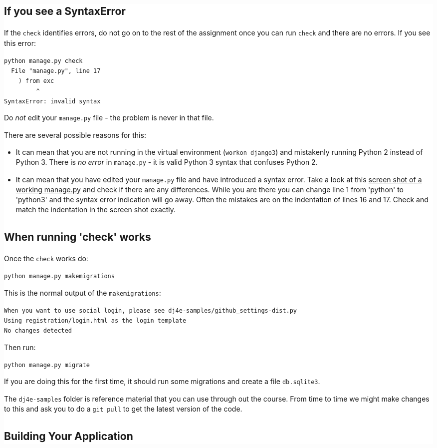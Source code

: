 If you see a SyntaxError
------------------------

If the `check` identifies errors, do not go on to the rest of the assignment
once you can run `check` and there are no errors.  If you see this error:

    python manage.py check
      File "manage.py", line 17
        ) from exc
             ^
    SyntaxError: invalid syntax

Do *not* edit your `manage.py` file - the problem is never in that file.

There are several possible reasons for this:

*   It can mean that you are not running in the virtual environment (`workon django3`) and mistakenly
running Python 2 instead of Python 3.  There is *no error* in `manage.py` - it is valid
Python 3 syntax that confuses Python 2.

* It can mean that you have edited your `manage.py` file and have introduced a syntax error.  Take a look
at this <a href="dj4e_install/manage-py.png" target="_blank">screen shot of a working manage.py</a> and check if
there are any differences.   While you are there you can change line 1 from 'python' to 'python3' and the syntax
error indication will go away.  Often the mistakes are on the indentation of lines 16 and 17.  Check and match
the indentation in the screen shot exactly.

When running 'check' works
--------------------------

Once the `check` works do:

    python manage.py makemigrations

This is the normal output of the `makemigrations`:

    When you want to use social login, please see dj4e-samples/github_settings-dist.py
    Using registration/login.html as the login template
    No changes detected

Then run:

    python manage.py migrate

If you are doing this for the first time, it should run some migrations and create a file `db.sqlite3`.

The `dj4e-samples` folder is reference material that you can
use through out the course.   From time to
time we might make changes to this and ask you to do a `git pull` to get the latest version
of the code.

Building Your Application
-------------------------
